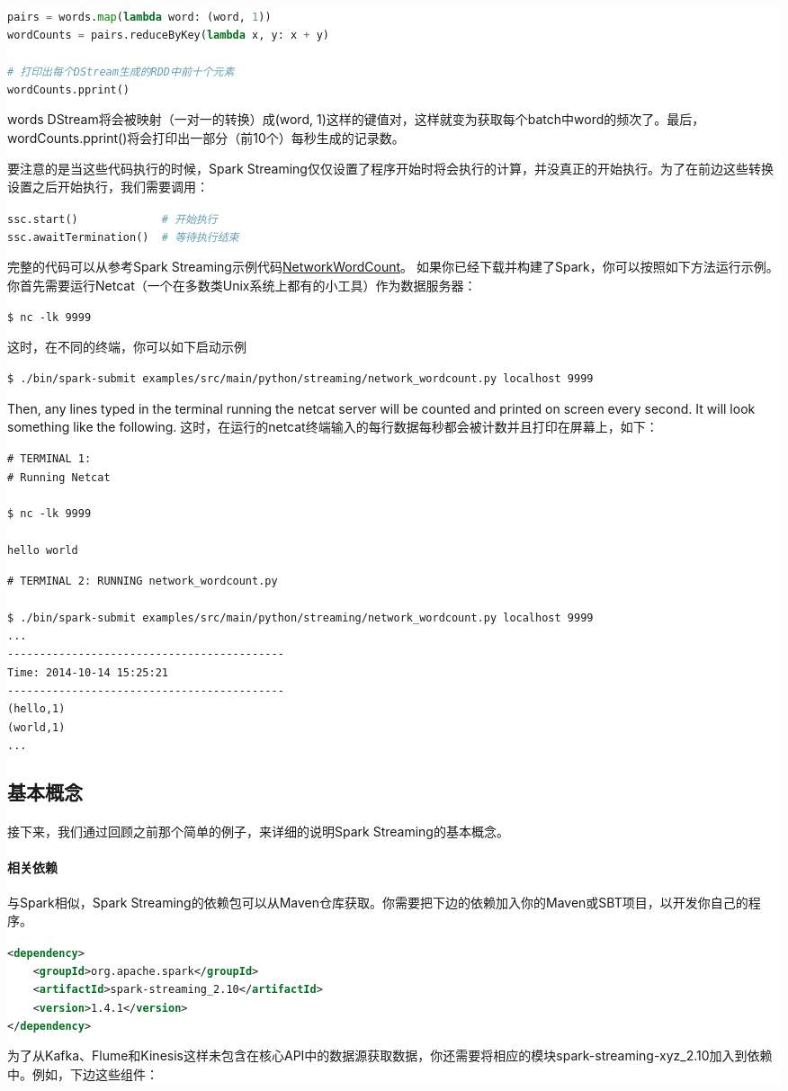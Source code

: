 ```python
pairs = words.map(lambda word: (word, 1))
wordCounts = pairs.reduceByKey(lambda x, y: x + y)

# 打印出每个DStream生成的RDD中前十个元素
wordCounts.pprint()
``` 
words DStream将会被映射（一对一的转换）成(word, 1)这样的键值对，这样就变为获取每个batch中word的频次了。最后，wordCounts.pprint()将会打印出一部分（前10个）每秒生成的记录数。

要注意的是当这些代码执行的时候，Spark Streaming仅仅设置了程序开始时将会执行的计算，并没真正的开始执行。为了在前边这些转换设置之后开始执行，我们需要调用：
```python
ssc.start()             # 开始执行
ssc.awaitTermination()  # 等待执行结束
```
完整的代码可以从参考Spark Streaming示例代码[NetworkWordCount](https://github.com/apache/spark/blob/master/examples/src/main/python/streaming/network_wordcount.py)。
如果你已经下载并构建了Spark，你可以按照如下方法运行示例。你首先需要运行Netcat（一个在多数类Unix系统上都有的小工具）作为数据服务器：
```shell
$ nc -lk 9999
```
这时，在不同的终端，你可以如下启动示例
```shell
$ ./bin/spark-submit examples/src/main/python/streaming/network_wordcount.py localhost 9999
```
Then, any lines typed in the terminal running the netcat server will be counted and printed on screen every second. It will look something like the following.
这时，在运行的netcat终端输入的每行数据每秒都会被计数并且打印在屏幕上，如下：
```shell
# TERMINAL 1:
# Running Netcat

$ nc -lk 9999

hello world
```
```shell
# TERMINAL 2: RUNNING network_wordcount.py

$ ./bin/spark-submit examples/src/main/python/streaming/network_wordcount.py localhost 9999
...
-------------------------------------------
Time: 2014-10-14 15:25:21
-------------------------------------------
(hello,1)
(world,1)
...

```

## <a NAME="t3">基本概念</a>
接下来，我们通过回顾之前那个简单的例子，来详细的说明Spark Streaming的基本概念。

#### <a NAME="t3-1">相关依赖</a>
与Spark相似，Spark Streaming的依赖包可以从Maven仓库获取。你需要把下边的依赖加入你的Maven或SBT项目，以开发你自己的程序。
```xml
<dependency>
    <groupId>org.apache.spark</groupId>
    <artifactId>spark-streaming_2.10</artifactId>
    <version>1.4.1</version>
</dependency>
```
为了从Kafka、Flume和Kinesis这样未包含在核心API中的数据源获取数据，你还需要将相应的模块spark-streaming-xyz_2.10加入到依赖中。例如，下边这些组件：